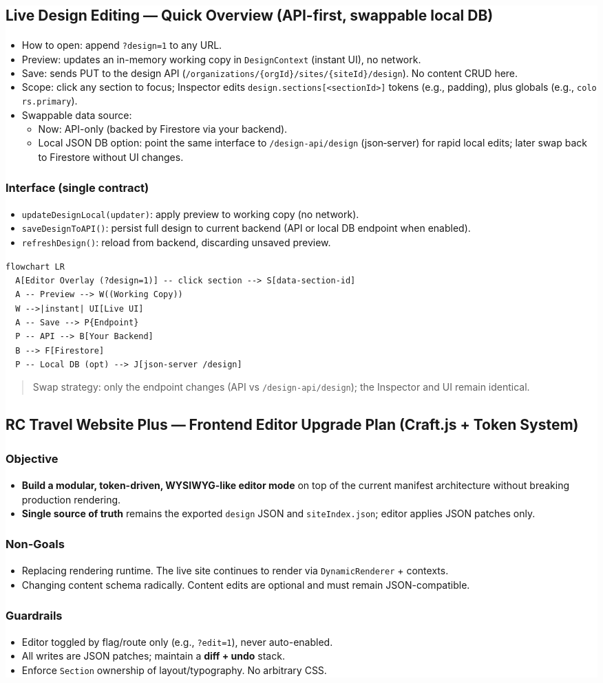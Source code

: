 ## Live Design Editing — Quick Overview (API-first, swappable local DB)

- How to open: append `?design=1` to any URL.
- Preview: updates an in-memory working copy in `DesignContext` (instant UI), no network.
- Save: sends PUT to the design API (`/organizations/{orgId}/sites/{siteId}/design`). No content CRUD here.
- Scope: click any section to focus; Inspector edits `design.sections[<sectionId>]` tokens (e.g., padding), plus globals (e.g., `colors.primary`).
- Swappable data source:
  - Now: API-only (backed by Firestore via your backend).
  - Local JSON DB option: point the same interface to `/design-api/design` (json‑server) for rapid local edits; later swap back to Firestore without UI changes.

### Interface (single contract)
- `updateDesignLocal(updater)`: apply preview to working copy (no network).
- `saveDesignToAPI()`: persist full design to current backend (API or local DB endpoint when enabled).
- `refreshDesign()`: reload from backend, discarding unsaved preview.

```mermaid
flowchart LR
  A[Editor Overlay (?design=1)] -- click section --> S[data-section-id]
  A -- Preview --> W((Working Copy))
  W -->|instant| UI[Live UI]
  A -- Save --> P{Endpoint}
  P -- API --> B[Your Backend]
  B --> F[Firestore]
  P -- Local DB (opt) --> J[json-server /design]
```

> Swap strategy: only the endpoint changes (API vs `/design-api/design`); the Inspector and UI remain identical.

## RC Travel Website Plus — Frontend Editor Upgrade Plan (Craft.js + Token System)

### Objective
- **Build a modular, token-driven, WYSIWYG-like editor mode** on top of the current manifest architecture without breaking production rendering.
- **Single source of truth** remains the exported `design` JSON and `siteIndex.json`; editor applies JSON patches only.

### Non-Goals
- Replacing rendering runtime. The live site continues to render via `DynamicRenderer` + contexts.
- Changing content schema radically. Content edits are optional and must remain JSON-compatible.

### Guardrails
- Editor toggled by flag/route only (e.g., `?edit=1`), never auto-enabled.
- All writes are JSON patches; maintain a **diff + undo** stack.
- Enforce `Section` ownership of layout/typography. No arbitrary CSS.
